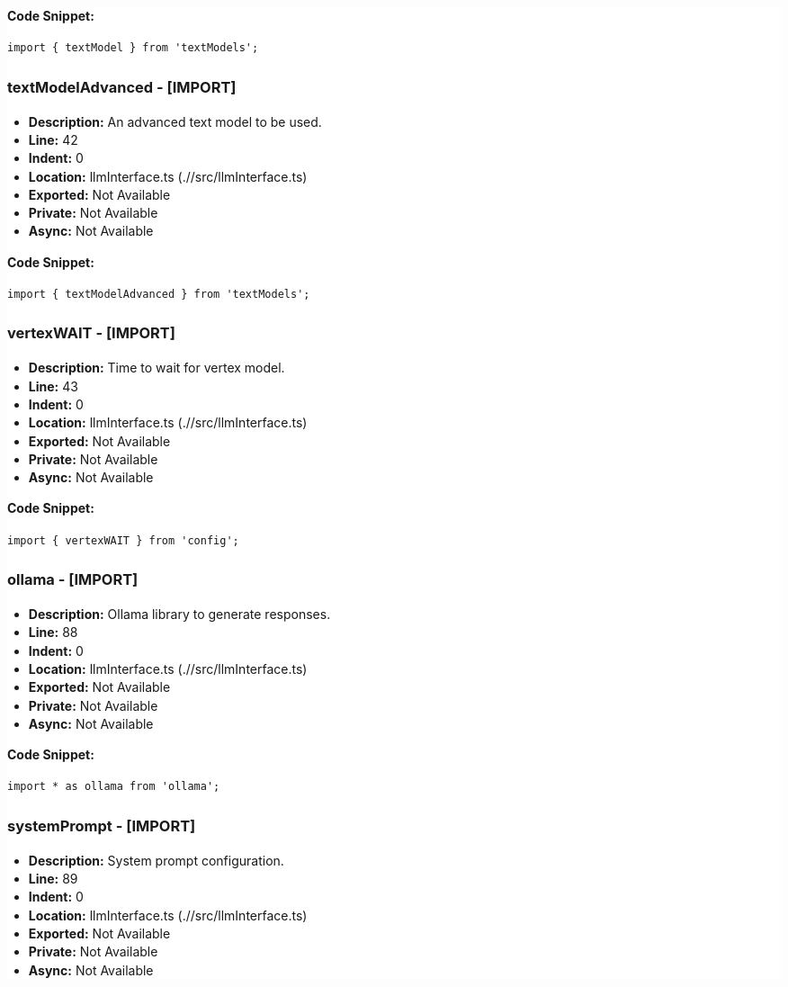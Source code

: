 
**Code Snippet:**
```
import { textModel } from 'textModels';
```
### textModelAdvanced - [IMPORT]
- **Description:** An advanced text model to be used.
- **Line:** 42
- **Indent:** 0
- **Location:** llmInterface.ts (.//src/llmInterface.ts)
- **Exported:** Not Available
- **Private:** Not Available
- **Async:** Not Available


**Code Snippet:**
```
import { textModelAdvanced } from 'textModels';
```
### vertexWAIT - [IMPORT]
- **Description:** Time to wait for vertex model.
- **Line:** 43
- **Indent:** 0
- **Location:** llmInterface.ts (.//src/llmInterface.ts)
- **Exported:** Not Available
- **Private:** Not Available
- **Async:** Not Available


**Code Snippet:**
```
import { vertexWAIT } from 'config';
```
### ollama - [IMPORT]
- **Description:** Ollama library to generate responses.
- **Line:** 88
- **Indent:** 0
- **Location:** llmInterface.ts (.//src/llmInterface.ts)
- **Exported:** Not Available
- **Private:** Not Available
- **Async:** Not Available


**Code Snippet:**
```
import * as ollama from 'ollama';
```
### systemPrompt - [IMPORT]
- **Description:** System prompt configuration.
- **Line:** 89
- **Indent:** 0
- **Location:** llmInterface.ts (.//src/llmInterface.ts)
- **Exported:** Not Available
- **Private:** Not Available
- **Async:** Not Available
